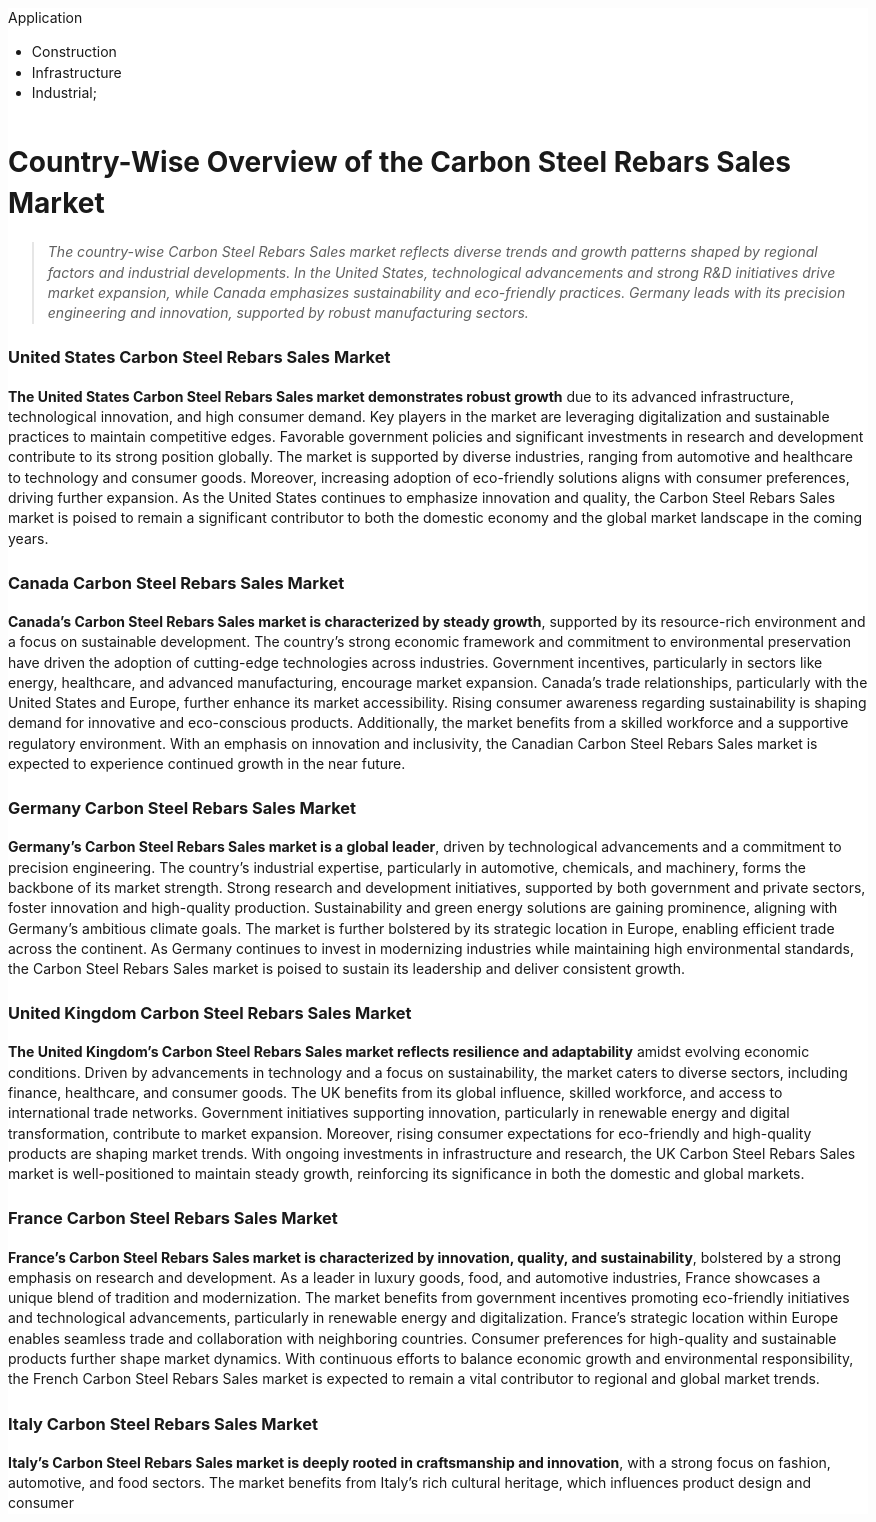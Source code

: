 Application</h3><ul><li>Construction</li><li>Infrastructure</li><li>Industrial;</li></ul><h1><span class="">Country-Wise Overview of the Carbon Steel Rebars Sales Market<br /></span></h1><blockquote><p><em><span class="">The country-wise Carbon Steel Rebars Sales market reflects diverse trends and growth patterns shaped by regional factors and industrial developments. In the United States, technological advancements and strong R&amp;D initiatives drive market expansion, while Canada emphasizes sustainability and eco-friendly practices. Germany leads with its precision engineering and innovation, supported by robust manufacturing sectors.</span></em></p></blockquote><h3><strong>United States Carbon Steel Rebars Sales Market</strong></h3><p><strong>The United States Carbon Steel Rebars Sales market demonstrates robust growth</strong> due to its advanced infrastructure, technological innovation, and high consumer demand. Key players in the market are leveraging digitalization and sustainable practices to maintain competitive edges. Favorable government policies and significant investments in research and development contribute to its strong position globally. The market is supported by diverse industries, ranging from automotive and healthcare to technology and consumer goods. Moreover, increasing adoption of eco-friendly solutions aligns with consumer preferences, driving further expansion. As the United States continues to emphasize innovation and quality, the Carbon Steel Rebars Sales market is poised to remain a significant contributor to both the domestic economy and the global market landscape in the coming years.</p><h3><strong>Canada Carbon Steel Rebars Sales Market</strong></h3><p><strong>Canada&rsquo;s Carbon Steel Rebars Sales market is characterized by steady growth</strong>, supported by its resource-rich environment and a focus on sustainable development. The country&rsquo;s strong economic framework and commitment to environmental preservation have driven the adoption of cutting-edge technologies across industries. Government incentives, particularly in sectors like energy, healthcare, and advanced manufacturing, encourage market expansion. Canada&rsquo;s trade relationships, particularly with the United States and Europe, further enhance its market accessibility. Rising consumer awareness regarding sustainability is shaping demand for innovative and eco-conscious products. Additionally, the market benefits from a skilled workforce and a supportive regulatory environment. With an emphasis on innovation and inclusivity, the Canadian Carbon Steel Rebars Sales market is expected to experience continued growth in the near future.</p><h3><strong>Germany Carbon Steel Rebars Sales Market</strong></h3><p><strong>Germany&rsquo;s Carbon Steel Rebars Sales market is a global leader</strong>, driven by technological advancements and a commitment to precision engineering. The country&rsquo;s industrial expertise, particularly in automotive, chemicals, and machinery, forms the backbone of its market strength. Strong research and development initiatives, supported by both government and private sectors, foster innovation and high-quality production. Sustainability and green energy solutions are gaining prominence, aligning with Germany&rsquo;s ambitious climate goals. The market is further bolstered by its strategic location in Europe, enabling efficient trade across the continent. As Germany continues to invest in modernizing industries while maintaining high environmental standards, the Carbon Steel Rebars Sales market is poised to sustain its leadership and deliver consistent growth.</p><h3><strong>United Kingdom Carbon Steel Rebars Sales Market</strong></h3><p><strong>The United Kingdom&rsquo;s Carbon Steel Rebars Sales market reflects resilience and adaptability</strong> amidst evolving economic conditions. Driven by advancements in technology and a focus on sustainability, the market caters to diverse sectors, including finance, healthcare, and consumer goods. The UK benefits from its global influence, skilled workforce, and access to international trade networks. Government initiatives supporting innovation, particularly in renewable energy and digital transformation, contribute to market expansion. Moreover, rising consumer expectations for eco-friendly and high-quality products are shaping market trends. With ongoing investments in infrastructure and research, the UK Carbon Steel Rebars Sales market is well-positioned to maintain steady growth, reinforcing its significance in both the domestic and global markets.</p><h3><strong>France Carbon Steel Rebars Sales Market</strong></h3><p><strong>France&rsquo;s Carbon Steel Rebars Sales market is characterized by innovation, quality, and sustainability</strong>, bolstered by a strong emphasis on research and development. As a leader in luxury goods, food, and automotive industries, France showcases a unique blend of tradition and modernization. The market benefits from government incentives promoting eco-friendly initiatives and technological advancements, particularly in renewable energy and digitalization. France&rsquo;s strategic location within Europe enables seamless trade and collaboration with neighboring countries. Consumer preferences for high-quality and sustainable products further shape market dynamics. With continuous efforts to balance economic growth and environmental responsibility, the French Carbon Steel Rebars Sales market is expected to remain a vital contributor to regional and global market trends.</p><h3><strong>Italy Carbon Steel Rebars Sales Market</strong></h3><p><strong>Italy&rsquo;s Carbon Steel Rebars Sales market is deeply rooted in craftsmanship and innovation</strong>, with a strong focus on fashion, automotive, and food sectors. The market benefits from Italy&rsquo;s rich cultural heritage, which influences product design and consumer